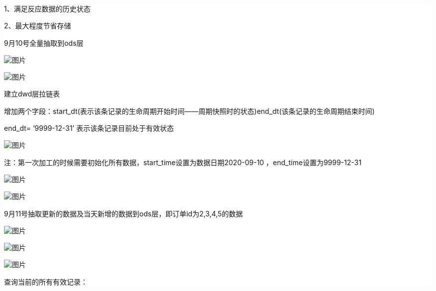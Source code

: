 1、满足反应数据的历史状态

2、最大程度节省存储

 

9月10号全量抽取到ods层

 

![图片](https://mmbiz.qpic.cn/mmbiz_png/dXCnejTRMLegnKtjHx4nicD5bHAdNib1ictsKsYgVMibiaHOYbEvkkZq8Dsh2G9A88Pbx5w6xqp2QFDWaBVHAkXVqicg/640?wx_fmt=png&tp=webp&wxfrom=5&wx_lazy=1&wx_co=1)

![图片](https://mmbiz.qpic.cn/mmbiz_png/dXCnejTRMLegnKtjHx4nicD5bHAdNib1ictic827v6nc5GqiaSr6pcFuXlBuTUGmicP7AVfCWWKPiasp94SYg66esclqg/640?wx_fmt=png&tp=webp&wxfrom=5&wx_lazy=1&wx_co=1)

 

 

 

建立dwd层拉链表

 

增加两个字段：start_dt(表示该条记录的生命周期开始时间——周期快照时的状态)end_dt(该条记录的生命周期结束时间)

end_dt= ‘9999-12-31’ 表示该条记录目前处于有效状态

 

 

![图片](https://mmbiz.qpic.cn/mmbiz_png/dXCnejTRMLegnKtjHx4nicD5bHAdNib1ictUXNW1KDgqvzFNgIWcnlVq9LdAHqHqIyvuqSBE5YiaPibQlZFZx6PU2rQ/640?wx_fmt=png&tp=webp&wxfrom=5&wx_lazy=1&wx_co=1)

 

注：第一次加工的时候需要初始化所有数据，start_time设置为数据日期2020-09-10 ，end_time设置为9999-12-31

 

 

![图片](https://mmbiz.qpic.cn/mmbiz_png/dXCnejTRMLegnKtjHx4nicD5bHAdNib1ictbZRxTLAibFhEsiawjrS1CwSeQfORzXHQoqNBdENcYK9BZBHEuMlP01bQ/640?wx_fmt=png&tp=webp&wxfrom=5&wx_lazy=1&wx_co=1)

![图片](https://mmbiz.qpic.cn/mmbiz_png/dXCnejTRMLegnKtjHx4nicD5bHAdNib1ictre41onL9kafQPxNJiavcLw5FLhzOA9koU7pbapvbDJebzMIhuFJLA3g/640?wx_fmt=png&tp=webp&wxfrom=5&wx_lazy=1&wx_co=1)

 

 

 

 

9月11号抽取更新的数据及当天新增的数据到ods层，即订单id为2,3,4,5的数据

![图片](https://mmbiz.qpic.cn/mmbiz_png/dXCnejTRMLegnKtjHx4nicD5bHAdNib1icthwP0YgpRCHwwRhd4eGhHUl34lUwbyQR49KA0LR0ZibPmPaWDzERg6Eg/640?wx_fmt=png&tp=webp&wxfrom=5&wx_lazy=1&wx_co=1)

![图片](https://mmbiz.qpic.cn/mmbiz_png/dXCnejTRMLegnKtjHx4nicD5bHAdNib1ictibfa8RC8mtIlNum7TZtpaYQIr3m4jkSEfHTIficC4rGaAkojjkaVGOVA/640?wx_fmt=png&tp=webp&wxfrom=5&wx_lazy=1&wx_co=1)

![图片](https://mmbiz.qpic.cn/mmbiz_png/dXCnejTRMLegnKtjHx4nicD5bHAdNib1ictsFFDIcm3uXLjribGvT9hLkd57LXPkVfJpO6ezlP1ITJ8yv7A5rHvyRg/640?wx_fmt=png&tp=webp&wxfrom=5&wx_lazy=1&wx_co=1)

 

 

查询当前的所有有效记录：

 
